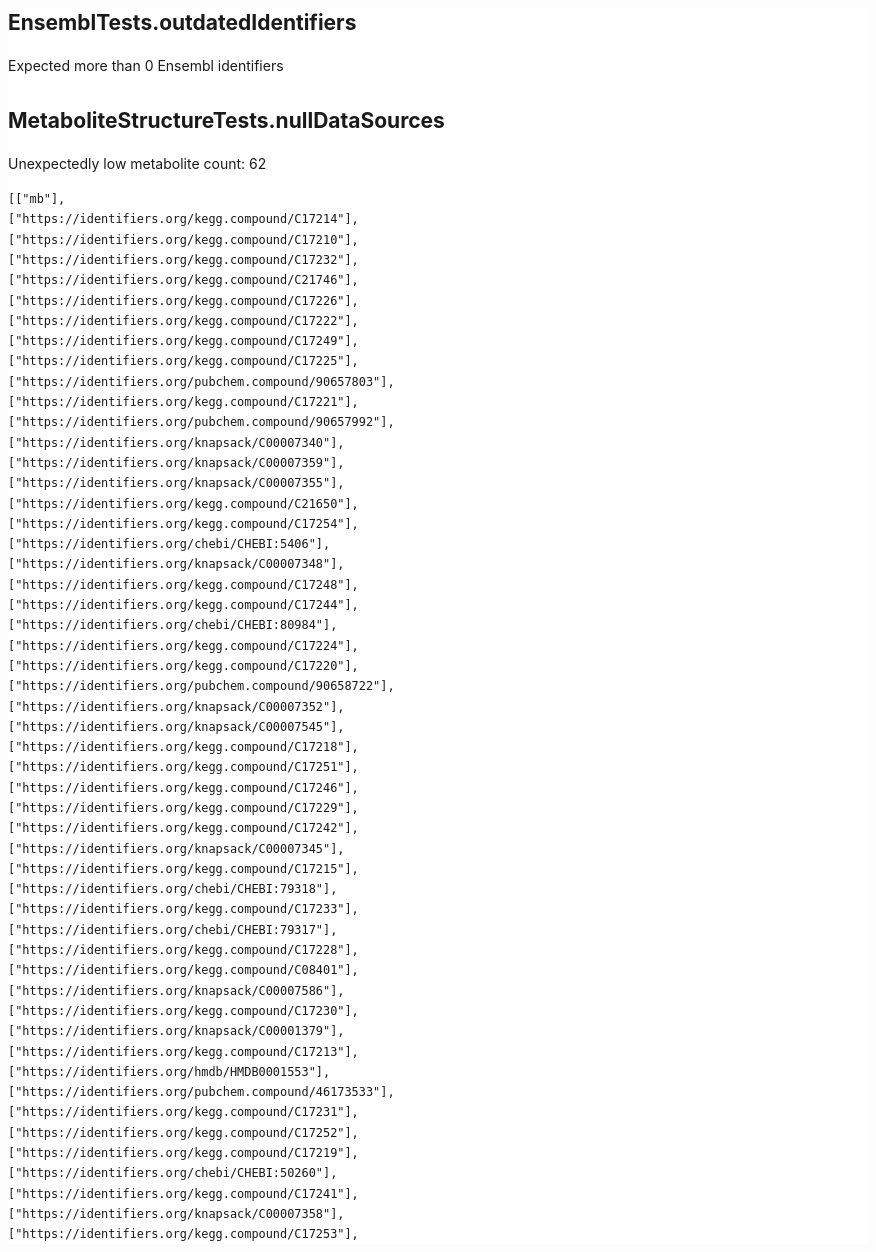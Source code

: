 <a name="f44398b7" />

## EnsemblTests.outdatedIdentifiers

Expected more than 0 Ensembl identifiers
<a name="91904226" />

## MetaboliteStructureTests.nullDataSources

Unexpectedly low metabolite count: 62
```
[["mb"],
["https://identifiers.org/kegg.compound/C17214"],
["https://identifiers.org/kegg.compound/C17210"],
["https://identifiers.org/kegg.compound/C17232"],
["https://identifiers.org/kegg.compound/C21746"],
["https://identifiers.org/kegg.compound/C17226"],
["https://identifiers.org/kegg.compound/C17222"],
["https://identifiers.org/kegg.compound/C17249"],
["https://identifiers.org/kegg.compound/C17225"],
["https://identifiers.org/pubchem.compound/90657803"],
["https://identifiers.org/kegg.compound/C17221"],
["https://identifiers.org/pubchem.compound/90657992"],
["https://identifiers.org/knapsack/C00007340"],
["https://identifiers.org/knapsack/C00007359"],
["https://identifiers.org/knapsack/C00007355"],
["https://identifiers.org/kegg.compound/C21650"],
["https://identifiers.org/kegg.compound/C17254"],
["https://identifiers.org/chebi/CHEBI:5406"],
["https://identifiers.org/knapsack/C00007348"],
["https://identifiers.org/kegg.compound/C17248"],
["https://identifiers.org/kegg.compound/C17244"],
["https://identifiers.org/chebi/CHEBI:80984"],
["https://identifiers.org/kegg.compound/C17224"],
["https://identifiers.org/kegg.compound/C17220"],
["https://identifiers.org/pubchem.compound/90658722"],
["https://identifiers.org/knapsack/C00007352"],
["https://identifiers.org/knapsack/C00007545"],
["https://identifiers.org/kegg.compound/C17218"],
["https://identifiers.org/kegg.compound/C17251"],
["https://identifiers.org/kegg.compound/C17246"],
["https://identifiers.org/kegg.compound/C17229"],
["https://identifiers.org/kegg.compound/C17242"],
["https://identifiers.org/knapsack/C00007345"],
["https://identifiers.org/kegg.compound/C17215"],
["https://identifiers.org/chebi/CHEBI:79318"],
["https://identifiers.org/kegg.compound/C17233"],
["https://identifiers.org/chebi/CHEBI:79317"],
["https://identifiers.org/kegg.compound/C17228"],
["https://identifiers.org/kegg.compound/C08401"],
["https://identifiers.org/knapsack/C00007586"],
["https://identifiers.org/kegg.compound/C17230"],
["https://identifiers.org/knapsack/C00001379"],
["https://identifiers.org/kegg.compound/C17213"],
["https://identifiers.org/hmdb/HMDB0001553"],
["https://identifiers.org/pubchem.compound/46173533"],
["https://identifiers.org/kegg.compound/C17231"],
["https://identifiers.org/kegg.compound/C17252"],
["https://identifiers.org/kegg.compound/C17219"],
["https://identifiers.org/chebi/CHEBI:50260"],
["https://identifiers.org/kegg.compound/C17241"],
["https://identifiers.org/knapsack/C00007358"],
["https://identifiers.org/kegg.compound/C17253"],
```